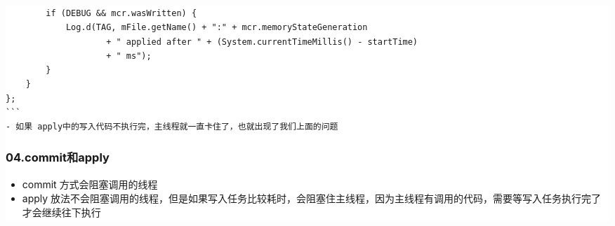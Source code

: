             if (DEBUG && mcr.wasWritten) {
                Log.d(TAG, mFile.getName() + ":" + mcr.memoryStateGeneration
                        + " applied after " + (System.currentTimeMillis() - startTime)
                        + " ms");
            }
        }
    };
    ```
    - 如果 apply中的写入代码不执行完，主线程就一直卡住了，也就出现了我们上面的问题


### 04.commit和apply
- commit 方式会阻塞调用的线程
- apply 放法不会阻塞调用的线程，但是如果写入任务比较耗时，会阻塞住主线程，因为主线程有调用的代码，需要等写入任务执行完了才会继续往下执行



